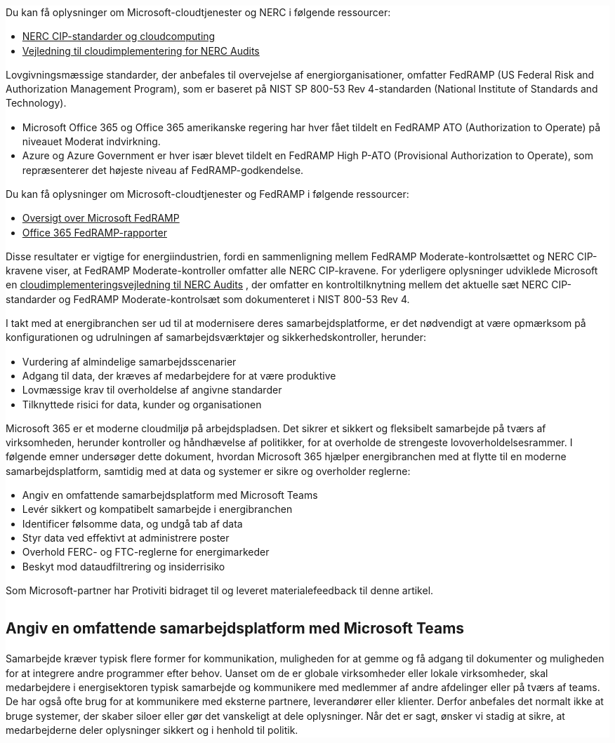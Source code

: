 Du kan få oplysninger om Microsoft-cloudtjenester og NERC i følgende ressourcer:
- [NERC CIP-standarder og cloudcomputing](https://aka.ms/AzureNERC)
- [Vejledning til cloudimplementering for NERC Audits](https://aka.ms/AzureNERCGuide)

Lovgivningsmæssige standarder, der anbefales til overvejelse af energiorganisationer, omfatter FedRAMP (US Federal Risk and Authorization Management Program), som er baseret på NIST SP 800-53 Rev 4-standarden (National Institute of Standards and Technology). 
- Microsoft Office 365 og Office 365 amerikanske regering har hver fået tildelt en FedRAMP ATO (Authorization to Operate) på niveauet Moderat indvirkning. 
- Azure og Azure Government er hver især blevet tildelt en FedRAMP High P-ATO (Provisional Authorization to Operate), som repræsenterer det højeste niveau af FedRAMP-godkendelse. 

Du kan få oplysninger om Microsoft-cloudtjenester og FedRAMP i følgende ressourcer:
- [Oversigt over Microsoft FedRAMP](/compliance/regulatory/offering-FedRAMP)
- [Office 365 FedRAMP-rapporter](https://servicetrust.microsoft.com/ViewPage/MSComplianceGuideV3?docTab=7027ead0-3d6b-11e9-b9e1-290b1eb4cdeb_FedRAMP_Reports)


Disse resultater er vigtige for energiindustrien, fordi en sammenligning mellem FedRAMP Moderate-kontrolsættet og NERC CIP-kravene viser, at FedRAMP Moderate-kontroller omfatter alle NERC CIP-kravene. For yderligere oplysninger udviklede Microsoft en [cloudimplementeringsvejledning til NERC Audits](https://servicetrust.microsoft.com/ViewPage/TrustDocuments?command=Download&downloadType=Document&downloadId=68df41b2-873d-4e4b-a7c8-8a0d4fdefb88&docTab=6d000410-c9e9-11e7-9a91-892aae8839ad_Compliance_Guides) , der omfatter en kontroltilknytning mellem det aktuelle sæt NERC CIP-standarder og FedRAMP Moderate-kontrolsæt som dokumenteret i NIST 800-53 Rev 4.

I takt med at energibranchen ser ud til at modernisere deres samarbejdsplatforme, er det nødvendigt at være opmærksom på konfigurationen og udrulningen af samarbejdsværktøjer og sikkerhedskontroller, herunder:
- Vurdering af almindelige samarbejdsscenarier
- Adgang til data, der kræves af medarbejdere for at være produktive
- Lovmæssige krav til overholdelse af angivne standarder
- Tilknyttede risici for data, kunder og organisationen

Microsoft 365 er et moderne cloudmiljø på arbejdspladsen. Det sikrer et sikkert og fleksibelt samarbejde på tværs af virksomheden, herunder kontroller og håndhævelse af politikker, for at overholde de strengeste lovoverholdelsesrammer. I følgende emner undersøger dette dokument, hvordan Microsoft 365 hjælper energibranchen med at flytte til en moderne samarbejdsplatform, samtidig med at data og systemer er sikre og overholder reglerne:
- Angiv en omfattende samarbejdsplatform med Microsoft Teams
- Levér sikkert og kompatibelt samarbejde i energibranchen
- Identificer følsomme data, og undgå tab af data
- Styr data ved effektivt at administrere poster
- Overhold FERC- og FTC-reglerne for energimarkeder
- Beskyt mod dataudfiltrering og insiderrisiko

Som Microsoft-partner har Protiviti bidraget til og leveret materialefeedback til denne artikel.

## <a name="provide-a-comprehensive-collaboration-platform-with-microsoft-teams"></a>Angiv en omfattende samarbejdsplatform med Microsoft Teams
Samarbejde kræver typisk flere former for kommunikation, muligheden for at gemme og få adgang til dokumenter og muligheden for at integrere andre programmer efter behov. Uanset om de er globale virksomheder eller lokale virksomheder, skal medarbejdere i energisektoren typisk samarbejde og kommunikere med medlemmer af andre afdelinger eller på tværs af teams. De har også ofte brug for at kommunikere med eksterne partnere, leverandører eller klienter. Derfor anbefales det normalt ikke at bruge systemer, der skaber siloer eller gør det vanskeligt at dele oplysninger. Når det er sagt, ønsker vi stadig at sikre, at medarbejderne deler oplysninger sikkert og i henhold til politik. 
